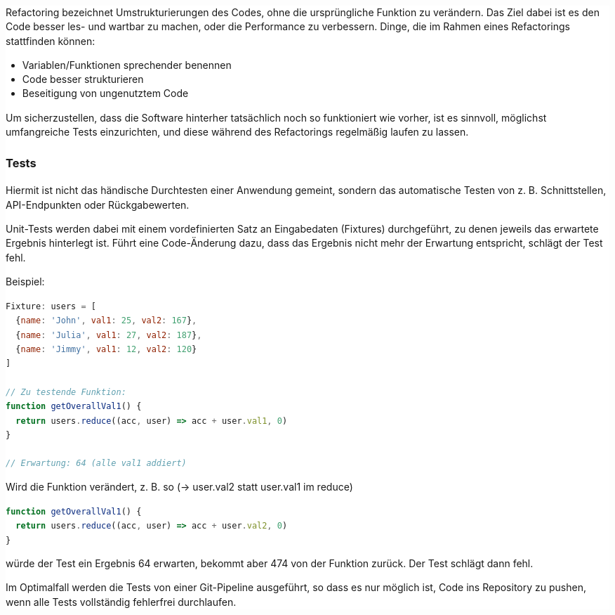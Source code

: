 Refactoring bezeichnet Umstrukturierungen des Codes, ohne die ursprüngliche Funktion zu verändern. Das Ziel dabei ist es den Code besser les- und wartbar zu machen, oder die Performance zu verbessern. Dinge, die im Rahmen eines Refactorings stattfinden können:

* Variablen/Funktionen sprechender benennen
* Code besser strukturieren
* Beseitigung von ungenutztem Code

Um sicherzustellen, dass die Software hinterher tatsächlich noch so funktioniert wie vorher, ist es sinnvoll, möglichst umfangreiche Tests einzurichten, und diese während des Refactorings regelmäßig laufen zu lassen.

### Tests

Hiermit ist nicht das händische Durchtesten einer Anwendung gemeint, sondern das automatische Testen von z. B. Schnittstellen, API-Endpunkten oder Rückgabewerten.

Unit-Tests werden dabei mit einem vordefinierten Satz an Eingabedaten (Fixtures) durchgeführt, zu denen jeweils das erwartete Ergebnis hinterlegt ist. Führt eine Code-Änderung dazu, dass das Ergebnis nicht mehr der Erwartung entspricht, schlägt der Test fehl.

Beispiel:

```javascript
Fixture: users = [
  {name: 'John', val1: 25, val2: 167}, 
  {name: 'Julia', val1: 27, val2: 187}, 
  {name: 'Jimmy', val1: 12, val2: 120}
]

// Zu testende Funktion:
function getOverallVal1() {
  return users.reduce((acc, user) => acc + user.val1, 0)
}

// Erwartung: 64 (alle val1 addiert)
```

Wird die Funktion verändert, z. B. so (-> user.val2 statt user.val1 im reduce)

```javascript
function getOverallVal1() {
  return users.reduce((acc, user) => acc + user.val2, 0)
}
```

würde der Test ein Ergebnis 64 erwarten, bekommt aber 474 von der Funktion zurück. Der Test schlägt dann fehl.

Im Optimalfall werden die Tests von einer Git-Pipeline ausgeführt, so dass es nur möglich ist, Code ins Repository zu pushen, wenn alle Tests vollständig fehlerfrei durchlaufen.
